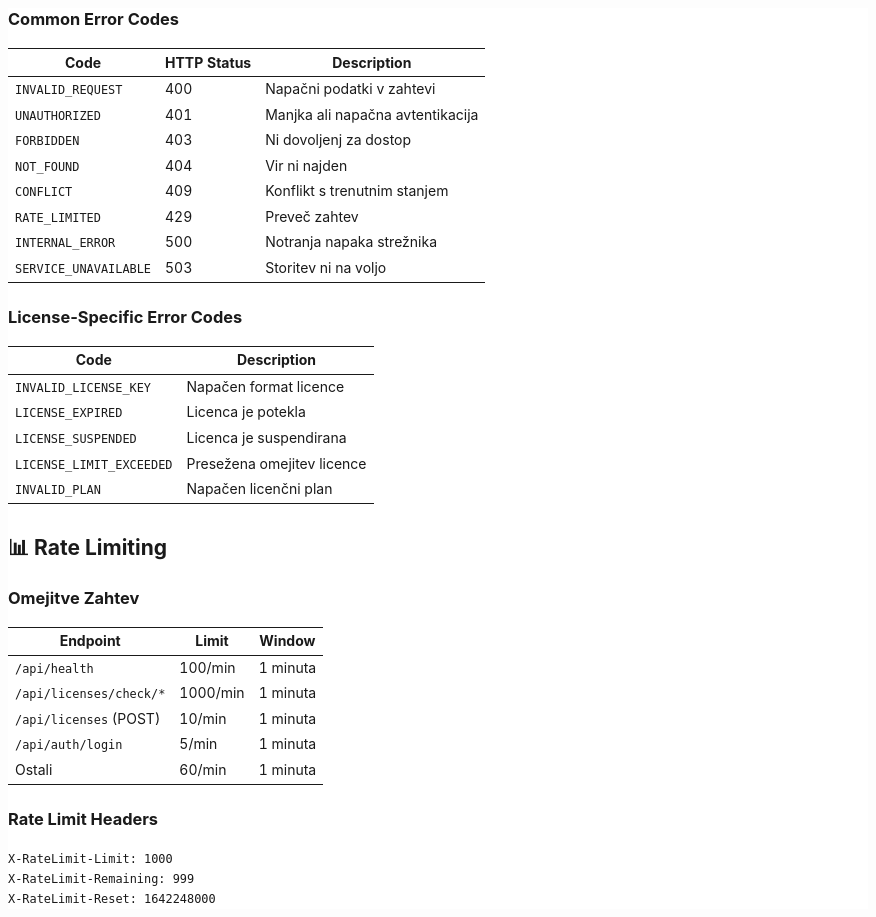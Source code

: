 ### Common Error Codes

| Code | HTTP Status | Description |
|------|-------------|-------------|
| `INVALID_REQUEST` | 400 | Napačni podatki v zahtevi |
| `UNAUTHORIZED` | 401 | Manjka ali napačna avtentikacija |
| `FORBIDDEN` | 403 | Ni dovoljenj za dostop |
| `NOT_FOUND` | 404 | Vir ni najden |
| `CONFLICT` | 409 | Konflikt s trenutnim stanjem |
| `RATE_LIMITED` | 429 | Preveč zahtev |
| `INTERNAL_ERROR` | 500 | Notranja napaka strežnika |
| `SERVICE_UNAVAILABLE` | 503 | Storitev ni na voljo |

### License-Specific Error Codes

| Code | Description |
|------|-------------|
| `INVALID_LICENSE_KEY` | Napačen format licence |
| `LICENSE_EXPIRED` | Licenca je potekla |
| `LICENSE_SUSPENDED` | Licenca je suspendirana |
| `LICENSE_LIMIT_EXCEEDED` | Presežena omejitev licence |
| `INVALID_PLAN` | Napačen licenčni plan |

## 📊 Rate Limiting

### Omejitve Zahtev

| Endpoint | Limit | Window |
|----------|-------|--------|
| `/api/health` | 100/min | 1 minuta |
| `/api/licenses/check/*` | 1000/min | 1 minuta |
| `/api/licenses` (POST) | 10/min | 1 minuta |
| `/api/auth/login` | 5/min | 1 minuta |
| Ostali | 60/min | 1 minuta |

### Rate Limit Headers

```http
X-RateLimit-Limit: 1000
X-RateLimit-Remaining: 999
X-RateLimit-Reset: 1642248000
```
